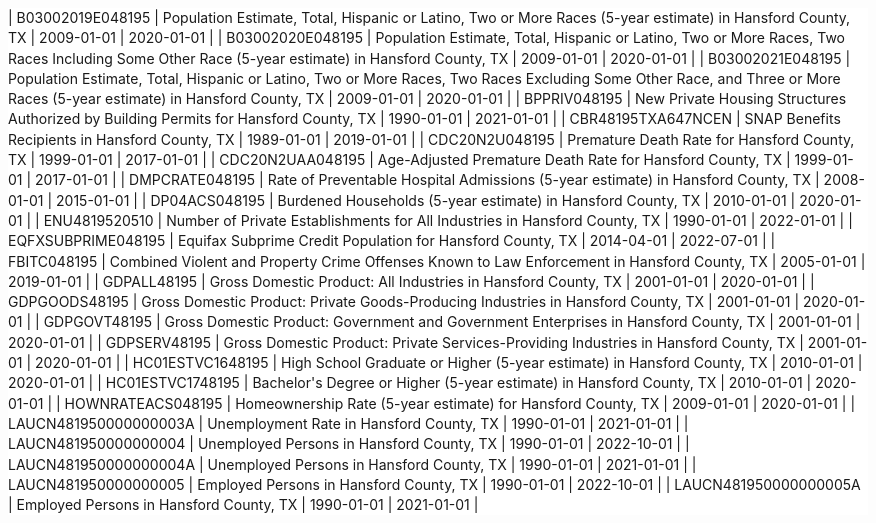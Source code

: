 | B03002019E048195          | Population Estimate, Total, Hispanic or Latino, Two or More Races (5-year estimate) in Hansford County, TX                                                                   | 2009-01-01          | 2020-01-01        |
| B03002020E048195          | Population Estimate, Total, Hispanic or Latino, Two or More Races, Two Races Including Some Other Race (5-year estimate) in Hansford County, TX                              | 2009-01-01          | 2020-01-01        |
| B03002021E048195          | Population Estimate, Total, Hispanic or Latino, Two or More Races, Two Races Excluding Some Other Race, and Three or More Races (5-year estimate) in Hansford County, TX     | 2009-01-01          | 2020-01-01        |
| BPPRIV048195              | New Private Housing Structures Authorized by Building Permits for Hansford County, TX                                                                                        | 1990-01-01          | 2021-01-01        |
| CBR48195TXA647NCEN        | SNAP Benefits Recipients in Hansford County, TX                                                                                                                              | 1989-01-01          | 2019-01-01        |
| CDC20N2U048195            | Premature Death Rate for Hansford County, TX                                                                                                                                 | 1999-01-01          | 2017-01-01        |
| CDC20N2UAA048195          | Age-Adjusted Premature Death Rate for Hansford County, TX                                                                                                                    | 1999-01-01          | 2017-01-01        |
| DMPCRATE048195            | Rate of Preventable Hospital Admissions (5-year estimate) in Hansford County, TX                                                                                             | 2008-01-01          | 2015-01-01        |
| DP04ACS048195             | Burdened Households (5-year estimate) in Hansford County, TX                                                                                                                 | 2010-01-01          | 2020-01-01        |
| ENU4819520510             | Number of Private Establishments for All Industries in Hansford County, TX                                                                                                   | 1990-01-01          | 2022-01-01        |
| EQFXSUBPRIME048195        | Equifax Subprime Credit Population for Hansford County, TX                                                                                                                   | 2014-04-01          | 2022-07-01        |
| FBITC048195               | Combined Violent and Property Crime Offenses Known to Law Enforcement in Hansford County, TX                                                                                 | 2005-01-01          | 2019-01-01        |
| GDPALL48195               | Gross Domestic Product: All Industries in Hansford County, TX                                                                                                                | 2001-01-01          | 2020-01-01        |
| GDPGOODS48195             | Gross Domestic Product: Private Goods-Producing Industries in Hansford County, TX                                                                                            | 2001-01-01          | 2020-01-01        |
| GDPGOVT48195              | Gross Domestic Product: Government and Government Enterprises in Hansford County, TX                                                                                         | 2001-01-01          | 2020-01-01        |
| GDPSERV48195              | Gross Domestic Product: Private Services-Providing Industries in Hansford County, TX                                                                                         | 2001-01-01          | 2020-01-01        |
| HC01ESTVC1648195          | High School Graduate or Higher (5-year estimate) in Hansford County, TX                                                                                                      | 2010-01-01          | 2020-01-01        |
| HC01ESTVC1748195          | Bachelor's Degree or Higher (5-year estimate) in Hansford County, TX                                                                                                         | 2010-01-01          | 2020-01-01        |
| HOWNRATEACS048195         | Homeownership Rate (5-year estimate) for Hansford County, TX                                                                                                                 | 2009-01-01          | 2020-01-01        |
| LAUCN481950000000003A     | Unemployment Rate in Hansford County, TX                                                                                                                                     | 1990-01-01          | 2021-01-01        |
| LAUCN481950000000004      | Unemployed Persons in Hansford County, TX                                                                                                                                    | 1990-01-01          | 2022-10-01        |
| LAUCN481950000000004A     | Unemployed Persons in Hansford County, TX                                                                                                                                    | 1990-01-01          | 2021-01-01        |
| LAUCN481950000000005      | Employed Persons in Hansford County, TX                                                                                                                                      | 1990-01-01          | 2022-10-01        |
| LAUCN481950000000005A     | Employed Persons in Hansford County, TX                                                                                                                                      | 1990-01-01          | 2021-01-01        |